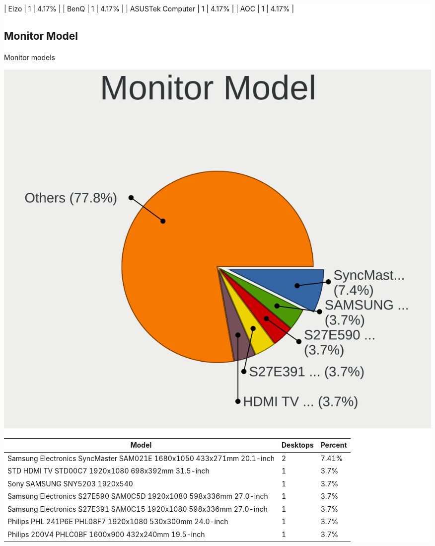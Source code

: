 | Eizo                | 1        | 4.17%   |
| BenQ                | 1        | 4.17%   |
| ASUSTek Computer    | 1        | 4.17%   |
| AOC                 | 1        | 4.17%   |

Monitor Model
-------------

Monitor models

![Monitor Model](./images/pie_chart/mon_model.svg)


| Model                                                                | Desktops | Percent |
|----------------------------------------------------------------------|----------|---------|
| Samsung Electronics SyncMaster SAM021E 1680x1050 433x271mm 20.1-inch | 2        | 7.41%   |
| STD HDMI TV STD00C7 1920x1080 698x392mm 31.5-inch                    | 1        | 3.7%    |
| Sony SAMSUNG SNY5203 1920x540                                        | 1        | 3.7%    |
| Samsung Electronics S27E590 SAM0C5D 1920x1080 598x336mm 27.0-inch    | 1        | 3.7%    |
| Samsung Electronics S27E391 SAM0C15 1920x1080 598x336mm 27.0-inch    | 1        | 3.7%    |
| Philips PHL 241P6E PHL08F7 1920x1080 530x300mm 24.0-inch             | 1        | 3.7%    |
| Philips 200V4 PHLC0BF 1600x900 432x240mm 19.5-inch                   | 1        | 3.7%    |